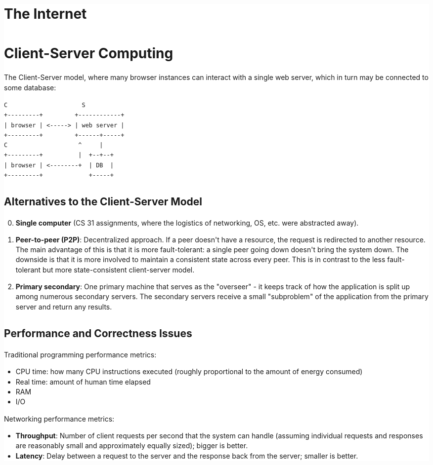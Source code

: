 # The Internet


# Client-Server Computing


The Client-Server model, where many browser instances can interact with a single web server, which in turn may be connected to some database:

```
C                     S
+---------+         +------------+
| browser | <-----> | web server |
+---------+         +------+-----+
C                    ^     |
+---------+          |  +--+--+
| browser | <--------+  | DB  |
+---------+             +-----+
```


## Alternatives to the Client-Server Model


0. **Single computer** (CS 31 assignments, where the logistics of networking, OS, etc. were abstracted away).

1. **Peer-to-peer (P2P)**: Decentralized approach. If a peer doesn't have a resource, the request is redirected to another resource. The main advantage of this is that it is more fault-tolerant: a single peer going down doesn't bring the system down. The downside is that it is more involved to maintain a consistent state across every peer. This is in contrast to the less fault-tolerant but more state-consistent client-server model.

2. **Primary secondary**: One primary machine that serves as the "overseer" - it keeps track of how the application is split up among numerous secondary servers. The secondary servers receive a small "subproblem" of the application from the primary server and return any results.


## Performance and Correctness Issues


Traditional programming performance metrics:

* CPU time: how many CPU instructions executed (roughly proportional to the amount of energy consumed)
* Real time: amount of human time elapsed
* RAM
* I/O

Networking performance metrics:

* **Throughput**: Number of client requests per second that the system can handle (assuming individual requests and responses are reasonably small and approximately equally sized); bigger is better.
* **Latency**: Delay between a request to the server and the response back from the server; smaller is better.
